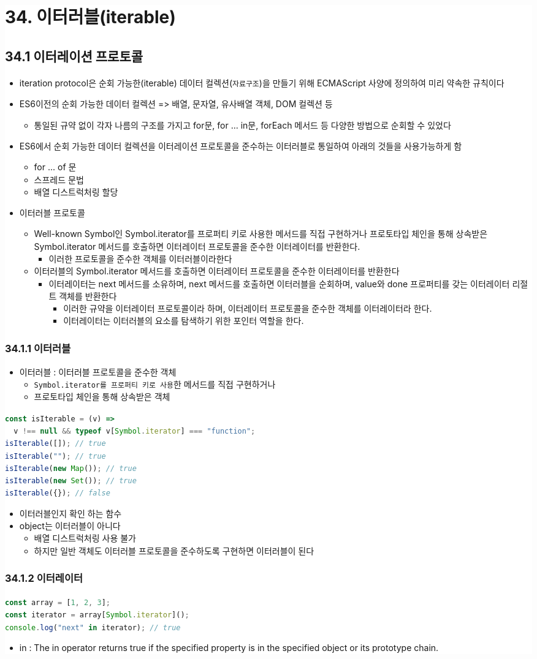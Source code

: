 # 34. 이터러블(iterable)

## 34.1 이터레이션 프로토콜

- iteration protocol은 순회 가능한(iterable) 데이터 컬렉션(`자료구조`)을 만들기 위해 ECMAScript 사양에 정의하여 미리 약속한 규칙이다
- ES6이전의 순회 가능한 데이터 컬렉션 => 배열, 문자열, 유사배열 객체, DOM 컬렉션 등

  - 통일된 규약 없이 각자 나름의 구조를 가지고 for문, for ... in문, forEach 메서드 등 다양한 방법으로 순회할 수 있었다

- ES6에서 순회 가능한 데이터 컬렉션을 이터레이션 프로토콜을 준수하는 이터러블로 통일하여 아래의 것들을 사용가능하게 함

  - for ... of 문
  - 스프레드 문법
  - 배열 디스트럭처링 할당

- 이터러블 프로토콜
  - Well-known Symbol인 Symbol.iterator를 프로퍼티 키로 사용한 메서드를 직접 구현하거나
    프로토타입 체인을 통해 상속받은 Symbol.iterator 메서드를 호출하면 이터레이터 프로토콜을 준수한 이터레이터를 반환한다.
    - 이러한 프로토콜을 준수한 객체를 이터러블이라한다
  - 이터러블의 Symbol.iterator 메서드를 호출하면 이터레이터 프로토콜을 준수한 이터레이터를 반환한다
    - 이터레이터는 next 메서드를 소유하며, next 메서드를 호출하면 이터러블을 순회하며, value와 done 프로퍼티를 갖는 이터레이터 리절트 객체를 반환한다
      - 이러한 규약을 이터레이터 프로토콜이라 하며, 이터레이터 프로토콜을 준수한 객체를 이터레이터라 한다.
      - 이터레이터는 이터러블의 요소를 탐색하기 위한 포인터 역할을 한다.

### 34.1.1 이터러블

- 이터러블 : 이터러블 프로토콜을 준수한 객체
  - `Symbol.iterator를 프로퍼티 키로 사용`한 메서드를 직접 구현하거나
  - 프로토타입 체인을 통해 상속받은 객체

```js
const isIterable = (v) =>
  v !== null && typeof v[Symbol.iterator] === "function";
isIterable([]); // true
isIterable(""); // true
isIterable(new Map()); // true
isIterable(new Set()); // true
isIterable({}); // false
```

- 이터러블인지 확인 하는 함수
- object는 이터러블이 아니다
  - 배열 디스트럭처링 사용 불가
  - 하지만 일반 객체도 이터러블 프로토콜을 준수하도록 구현하면 이터러블이 된다

### 34.1.2 이터레이터

```js
const array = [1, 2, 3];
const iterator = array[Symbol.iterator]();
console.log("next" in iterator); // true
```

- in : The in operator returns true if the specified property is in the specified object or its prototype chain.
